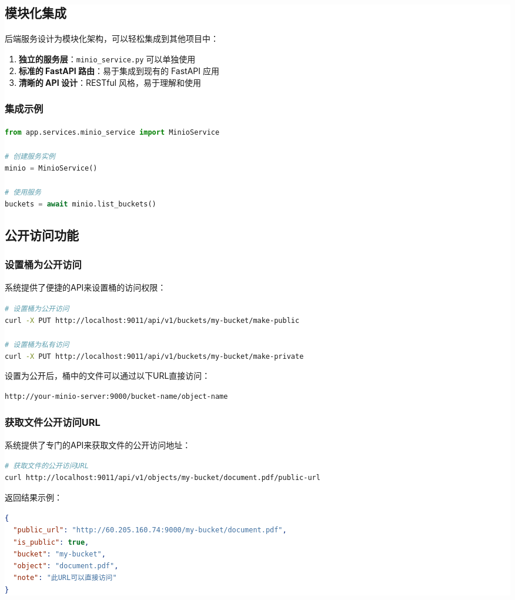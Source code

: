 ## 模块化集成

后端服务设计为模块化架构，可以轻松集成到其他项目中：

1. **独立的服务层**：`minio_service.py` 可以单独使用
2. **标准的 FastAPI 路由**：易于集成到现有的 FastAPI 应用
3. **清晰的 API 设计**：RESTful 风格，易于理解和使用

### 集成示例

```python
from app.services.minio_service import MinioService

# 创建服务实例
minio = MinioService()

# 使用服务
buckets = await minio.list_buckets()
```

## 公开访问功能

### 设置桶为公开访问

系统提供了便捷的API来设置桶的访问权限：

```bash
# 设置桶为公开访问
curl -X PUT http://localhost:9011/api/v1/buckets/my-bucket/make-public

# 设置桶为私有访问
curl -X PUT http://localhost:9011/api/v1/buckets/my-bucket/make-private
```

设置为公开后，桶中的文件可以通过以下URL直接访问：
```
http://your-minio-server:9000/bucket-name/object-name
```

### 获取文件公开访问URL

系统提供了专门的API来获取文件的公开访问地址：

```bash
# 获取文件的公开访问URL
curl http://localhost:9011/api/v1/objects/my-bucket/document.pdf/public-url
```

返回结果示例：
```json
{
  "public_url": "http://60.205.160.74:9000/my-bucket/document.pdf",
  "is_public": true,
  "bucket": "my-bucket",
  "object": "document.pdf",
  "note": "此URL可以直接访问"
}
```
